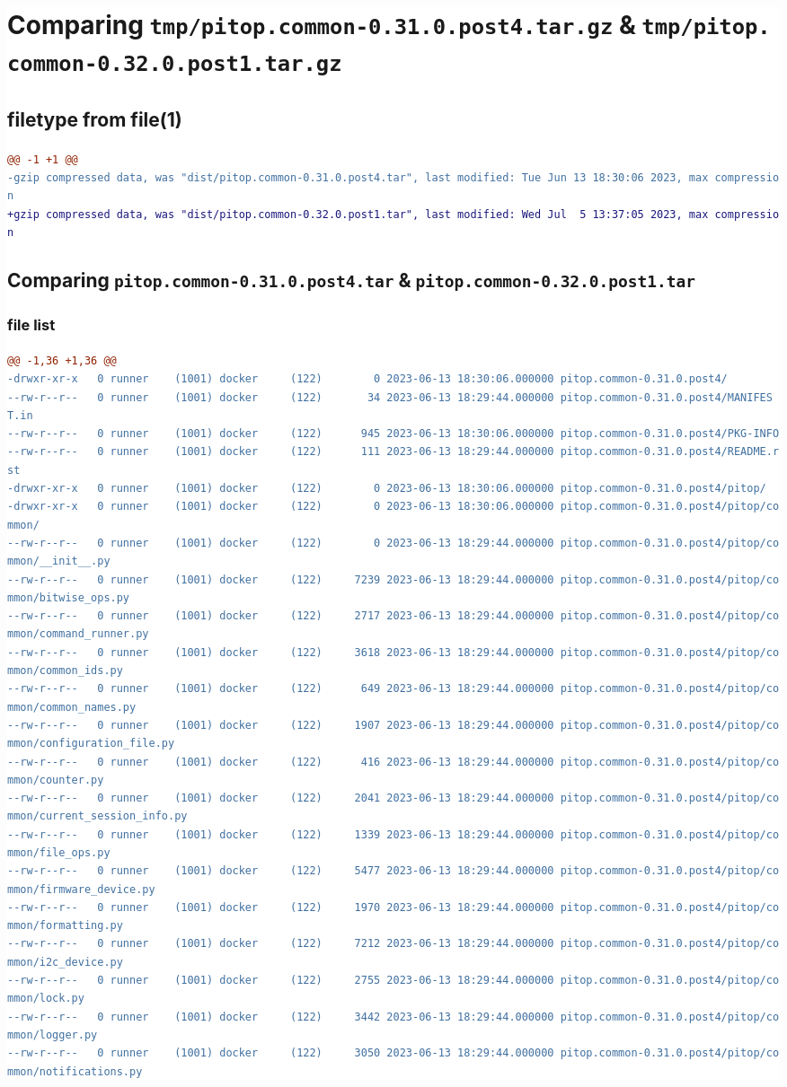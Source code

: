 # Comparing `tmp/pitop.common-0.31.0.post4.tar.gz` & `tmp/pitop.common-0.32.0.post1.tar.gz`

## filetype from file(1)

```diff
@@ -1 +1 @@
-gzip compressed data, was "dist/pitop.common-0.31.0.post4.tar", last modified: Tue Jun 13 18:30:06 2023, max compression
+gzip compressed data, was "dist/pitop.common-0.32.0.post1.tar", last modified: Wed Jul  5 13:37:05 2023, max compression
```

## Comparing `pitop.common-0.31.0.post4.tar` & `pitop.common-0.32.0.post1.tar`

### file list

```diff
@@ -1,36 +1,36 @@
-drwxr-xr-x   0 runner    (1001) docker     (122)        0 2023-06-13 18:30:06.000000 pitop.common-0.31.0.post4/
--rw-r--r--   0 runner    (1001) docker     (122)       34 2023-06-13 18:29:44.000000 pitop.common-0.31.0.post4/MANIFEST.in
--rw-r--r--   0 runner    (1001) docker     (122)      945 2023-06-13 18:30:06.000000 pitop.common-0.31.0.post4/PKG-INFO
--rw-r--r--   0 runner    (1001) docker     (122)      111 2023-06-13 18:29:44.000000 pitop.common-0.31.0.post4/README.rst
-drwxr-xr-x   0 runner    (1001) docker     (122)        0 2023-06-13 18:30:06.000000 pitop.common-0.31.0.post4/pitop/
-drwxr-xr-x   0 runner    (1001) docker     (122)        0 2023-06-13 18:30:06.000000 pitop.common-0.31.0.post4/pitop/common/
--rw-r--r--   0 runner    (1001) docker     (122)        0 2023-06-13 18:29:44.000000 pitop.common-0.31.0.post4/pitop/common/__init__.py
--rw-r--r--   0 runner    (1001) docker     (122)     7239 2023-06-13 18:29:44.000000 pitop.common-0.31.0.post4/pitop/common/bitwise_ops.py
--rw-r--r--   0 runner    (1001) docker     (122)     2717 2023-06-13 18:29:44.000000 pitop.common-0.31.0.post4/pitop/common/command_runner.py
--rw-r--r--   0 runner    (1001) docker     (122)     3618 2023-06-13 18:29:44.000000 pitop.common-0.31.0.post4/pitop/common/common_ids.py
--rw-r--r--   0 runner    (1001) docker     (122)      649 2023-06-13 18:29:44.000000 pitop.common-0.31.0.post4/pitop/common/common_names.py
--rw-r--r--   0 runner    (1001) docker     (122)     1907 2023-06-13 18:29:44.000000 pitop.common-0.31.0.post4/pitop/common/configuration_file.py
--rw-r--r--   0 runner    (1001) docker     (122)      416 2023-06-13 18:29:44.000000 pitop.common-0.31.0.post4/pitop/common/counter.py
--rw-r--r--   0 runner    (1001) docker     (122)     2041 2023-06-13 18:29:44.000000 pitop.common-0.31.0.post4/pitop/common/current_session_info.py
--rw-r--r--   0 runner    (1001) docker     (122)     1339 2023-06-13 18:29:44.000000 pitop.common-0.31.0.post4/pitop/common/file_ops.py
--rw-r--r--   0 runner    (1001) docker     (122)     5477 2023-06-13 18:29:44.000000 pitop.common-0.31.0.post4/pitop/common/firmware_device.py
--rw-r--r--   0 runner    (1001) docker     (122)     1970 2023-06-13 18:29:44.000000 pitop.common-0.31.0.post4/pitop/common/formatting.py
--rw-r--r--   0 runner    (1001) docker     (122)     7212 2023-06-13 18:29:44.000000 pitop.common-0.31.0.post4/pitop/common/i2c_device.py
--rw-r--r--   0 runner    (1001) docker     (122)     2755 2023-06-13 18:29:44.000000 pitop.common-0.31.0.post4/pitop/common/lock.py
--rw-r--r--   0 runner    (1001) docker     (122)     3442 2023-06-13 18:29:44.000000 pitop.common-0.31.0.post4/pitop/common/logger.py
--rw-r--r--   0 runner    (1001) docker     (122)     3050 2023-06-13 18:29:44.000000 pitop.common-0.31.0.post4/pitop/common/notifications.py
```